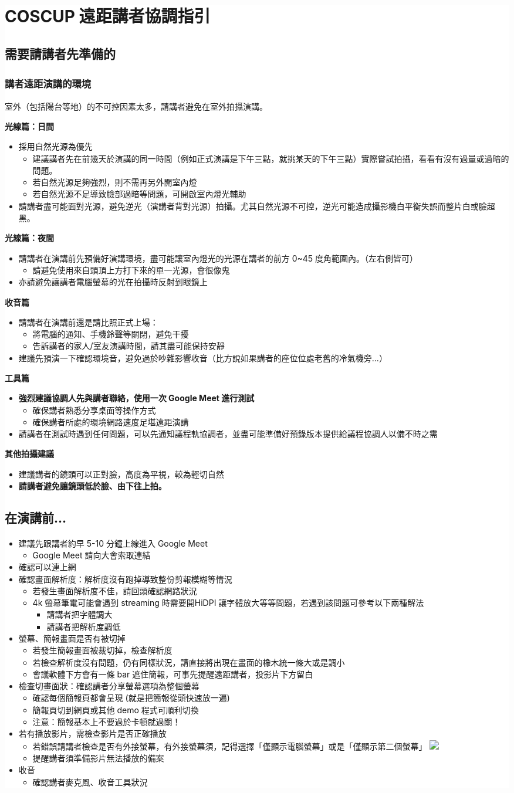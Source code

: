 # COSCUP 遠距講者協調指引

## 需要請講者先準備的

### 講者遠距演講的環境

室外（包括陽台等地）的不可控因素太多，請講者避免在室外拍攝演講。

**光線篇：日間**

* 採用自然光源為優先
    * 建議講者先在前幾天於演講的同一時間（例如正式演講是下午三點，就挑某天的下午三點）實際嘗試拍攝，看看有沒有過量或過暗的問題。
    * 若自然光源足夠強烈，則不需再另外開室內燈
    * 若自然光源不足導致臉部過暗等問題，可開啟室內燈光輔助
* 請講者盡可能面對光源，避免逆光（演講者背對光源）拍攝。尤其自然光源不可控，逆光可能造成攝影機白平衡失誤而整片白或臉超黑。

**光線篇：夜間**

* 請講者在演講前先預備好演講環境，盡可能讓室內燈光的光源在講者的前方 0~45 度角範圍內。（左右側皆可）
    * 請避免使用來自頭頂上方打下來的單一光源，會很像鬼
* 亦請避免讓講者電腦螢幕的光在拍攝時反射到眼鏡上

**收音篇**

* 請講者在演講前還是請比照正式上場：
    * 將電腦的通知、手機鈴聲等關閉，避免干擾
    * 告訴講者的家人/室友演講時間，請其盡可能保持安靜
* 建議先預演一下確認環境音，避免過於吵雜影響收音（比方說如果講者的座位位處老舊的冷氣機旁...）

**工具篇**

* **強烈建議協調人先與講者聯絡，使用一次 Google Meet 進行測試**
    * 確保講者熟悉分享桌面等操作方式
    * 確保講者所處的環境網路速度足堪遠距演講
* 請講者在測試時遇到任何問題，可以先通知議程軌協調者，並盡可能準備好預錄版本提供給議程協調人以備不時之需

**其他拍攝建議**

* 建議講者的鏡頭可以正對臉，高度為平視，較為輕切自然
* **請講者避免讓鏡頭低於臉、由下往上拍。**

## 在演講前...

* 建議先跟講者約早 5-10 分鐘上線進入 Google Meet
    * Google Meet 請向大會索取連結
* 確認可以連上網
* 確認畫面解析度：解析度沒有跑掉導致整份剪報模糊等情況
    * 若發生畫面解析度不佳，請回頭確認網路狀況
    * 4k 螢幕筆電可能會遇到 streaming 時需要開HiDPI 讓字體放大等等問題，若遇到該問題可參考以下兩種解法
        * 請講者把字體調大
        * 請講者把解析度調低
* 螢幕、簡報畫面是否有被切掉
    * 若發生簡報畫面被裁切掉，檢查解析度
    * 若檢查解析度沒有問題，仍有同樣狀況，請直接將出現在畫面的橡木統一條大或是調小
    * 會議軟體下方會有一條 bar 遮住簡報，可事先提醒遠距講者，投影片下方留白
* 檢查切畫面狀：確認講者分享螢幕選項為整個螢幕
    * 確認每個簡報頁都會呈現 (就是把簡報從頭快速放一遍)
    * 簡報頁切到網頁或其他 demo 程式可順利切換
    * 注意：簡報基本上不要過於卡頓就過關！
* 若有播放影片，需檢查影片是否正確播放
    * 若錯誤請講者檢查是否有外接螢幕，有外接螢幕須，記得選擇「僅顯示電腦螢幕」或是「僅顯示第二個螢幕」
    ![](https://i.imgur.com/5UUOuWX.png)
    * 提醒講者須準備影片無法播放的備案
* 收音
    * 確認講者麥克風、收音工具狀況